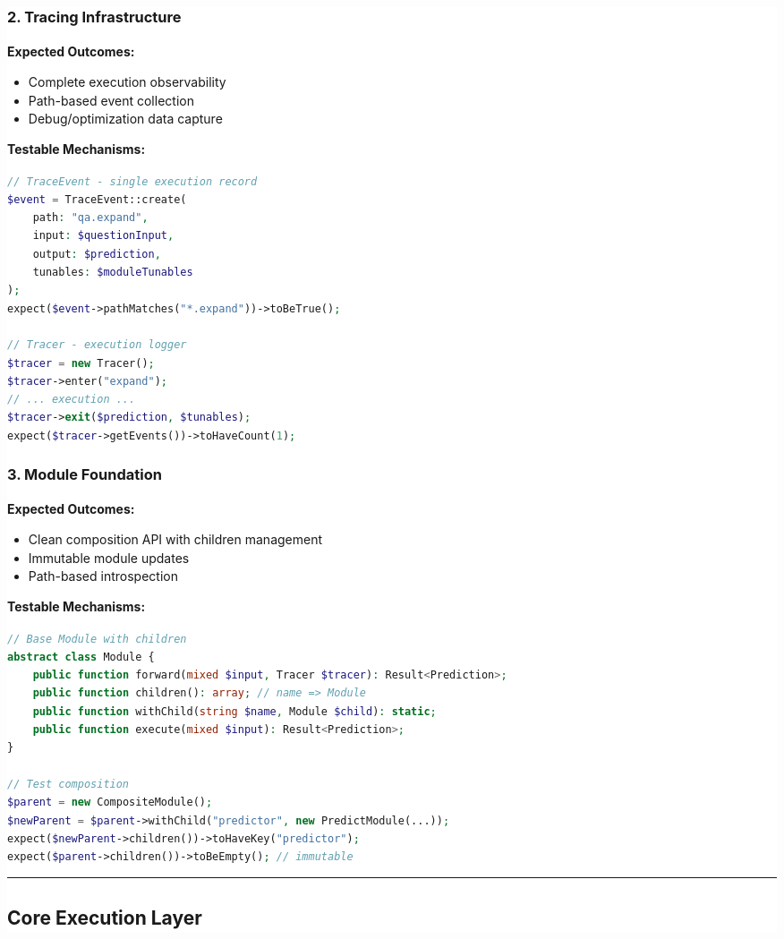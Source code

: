 ### 2. Tracing Infrastructure  
**Expected Outcomes:**
- Complete execution observability
- Path-based event collection
- Debug/optimization data capture

**Testable Mechanisms:**
```php
// TraceEvent - single execution record
$event = TraceEvent::create(
    path: "qa.expand",
    input: $questionInput,
    output: $prediction,
    tunables: $moduleTunables
);
expect($event->pathMatches("*.expand"))->toBeTrue();

// Tracer - execution logger
$tracer = new Tracer();
$tracer->enter("expand");
// ... execution ...
$tracer->exit($prediction, $tunables);
expect($tracer->getEvents())->toHaveCount(1);
```

### 3. Module Foundation
**Expected Outcomes:**
- Clean composition API with children management
- Immutable module updates  
- Path-based introspection

**Testable Mechanisms:**
```php
// Base Module with children
abstract class Module {
    public function forward(mixed $input, Tracer $tracer): Result<Prediction>;
    public function children(): array; // name => Module
    public function withChild(string $name, Module $child): static;
    public function execute(mixed $input): Result<Prediction>;
}

// Test composition
$parent = new CompositeModule();
$newParent = $parent->withChild("predictor", new PredictModule(...));
expect($newParent->children())->toHaveKey("predictor");
expect($parent->children())->toBeEmpty(); // immutable
```

---

## Core Execution Layer
